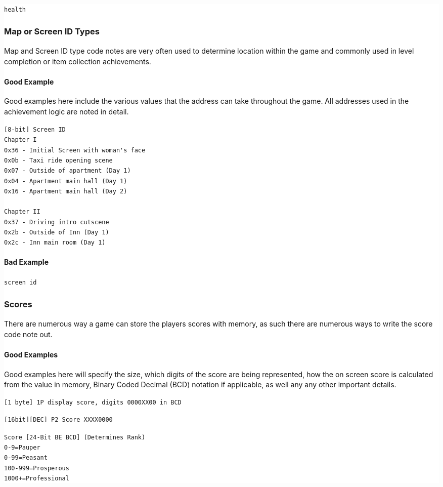 ```
health
```

### Map or Screen ID Types

Map and Screen ID type code notes are very often used to determine location within the game and commonly used in level completion or item collection achievements.

#### Good Example

Good examples here include the various values that the address can take throughout the game. All addresses used in the achievement logic are noted in detail.

```
[8-bit] Screen ID
Chapter I
0x36 - Initial Screen with woman's face
0x0b - Taxi ride opening scene
0x07 - Outside of apartment (Day 1)
0x04 - Apartment main hall (Day 1)
0x16 - Apartment main hall (Day 2)

Chapter II
0x37 - Driving intro cutscene
0x2b - Outside of Inn (Day 1)
0x2c - Inn main room (Day 1)
```

#### Bad Example

```
screen id
```

### Scores

There are numerous way a game can store the players scores with memory, as such there are numerous ways to write the score code note out.

#### Good Examples

Good examples here will specify the size, which digits of the score are being represented, how the on screen score is calculated from the value in memory, Binary Coded Decimal (BCD) notation if applicable, as well any any other important details.

```
[1 byte] 1P display score, digits 0000XX00 in BCD
```

```
[16bit][DEC] P2 Score XXXX0000
```

```
Score [24-Bit BE BCD] (Determines Rank)
0-9=Pauper
0-99=Peasant
100-999=Prosperous
1000+=Professional
```
